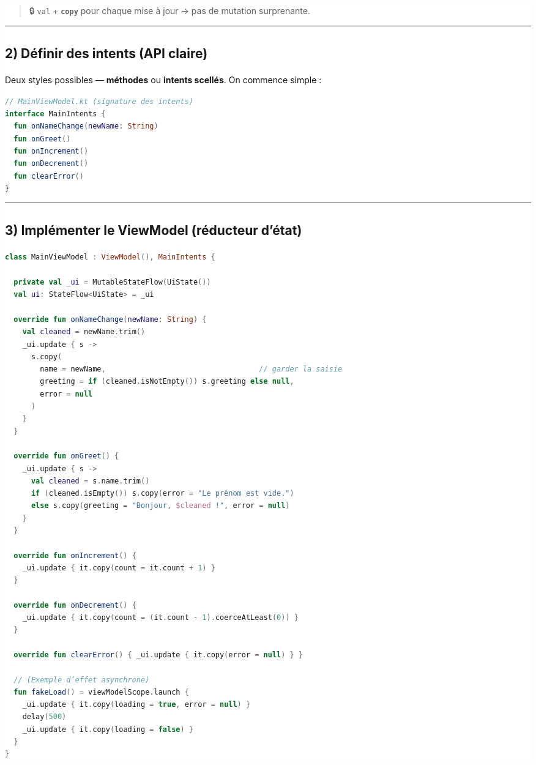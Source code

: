 > 🔒 `val` + **`copy`** pour chaque mise à jour → pas de mutation surprenante.

---

## 2) Définir des **intents** (API claire)

Deux styles possibles — **méthodes** ou **intents scellés**. On commence simple :

```kotlin
// MainViewModel.kt (signature des intents)
interface MainIntents {
  fun onNameChange(newName: String)
  fun onGreet()
  fun onIncrement()
  fun onDecrement()
  fun clearError()
}
```

---

## 3) Implémenter le **ViewModel** (réducteur d’état)

```kotlin
class MainViewModel : ViewModel(), MainIntents {

  private val _ui = MutableStateFlow(UiState())
  val ui: StateFlow<UiState> = _ui

  override fun onNameChange(newName: String) {
    val cleaned = newName.trim()
    _ui.update { s ->
      s.copy(
        name = newName,                                   // garder la saisie
        greeting = if (cleaned.isNotEmpty()) s.greeting else null,
        error = null
      )
    }
  }

  override fun onGreet() {
    _ui.update { s ->
      val cleaned = s.name.trim()
      if (cleaned.isEmpty()) s.copy(error = "Le prénom est vide.")
      else s.copy(greeting = "Bonjour, $cleaned !", error = null)
    }
  }

  override fun onIncrement() {
    _ui.update { it.copy(count = it.count + 1) }
  }

  override fun onDecrement() {
    _ui.update { it.copy(count = (it.count - 1).coerceAtLeast(0)) }
  }

  override fun clearError() { _ui.update { it.copy(error = null) } }

  // (Exemple d’effet asynchrone)
  fun fakeLoad() = viewModelScope.launch {
    _ui.update { it.copy(loading = true, error = null) }
    delay(500)
    _ui.update { it.copy(loading = false) }
  }
}
```